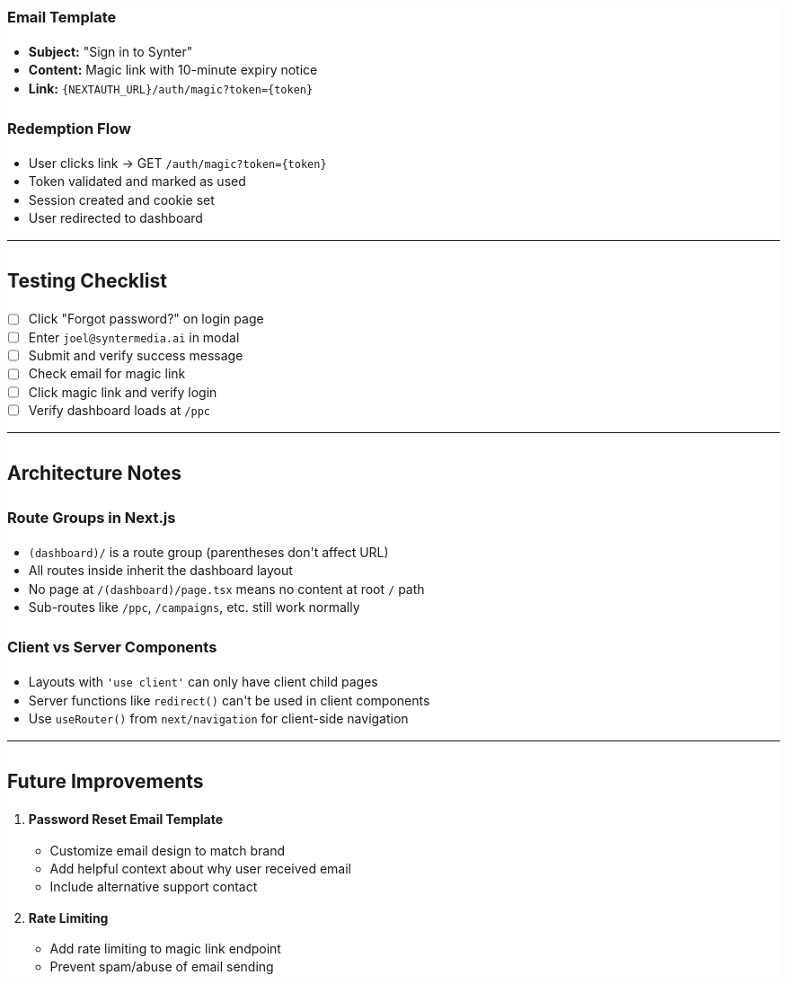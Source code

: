 ### Email Template
- **Subject:** "Sign in to Synter"
- **Content:** Magic link with 10-minute expiry notice
- **Link:** `{NEXTAUTH_URL}/auth/magic?token={token}`

### Redemption Flow
- User clicks link → GET `/auth/magic?token={token}`
- Token validated and marked as used
- Session created and cookie set
- User redirected to dashboard

---

## Testing Checklist

- [ ] Click "Forgot password?" on login page
- [ ] Enter `joel@syntermedia.ai` in modal
- [ ] Submit and verify success message
- [ ] Check email for magic link
- [ ] Click magic link and verify login
- [ ] Verify dashboard loads at `/ppc`

---

## Architecture Notes

### Route Groups in Next.js
- `(dashboard)/` is a route group (parentheses don't affect URL)
- All routes inside inherit the dashboard layout
- No page at `/(dashboard)/page.tsx` means no content at root `/` path
- Sub-routes like `/ppc`, `/campaigns`, etc. still work normally

### Client vs Server Components
- Layouts with `'use client'` can only have client child pages
- Server functions like `redirect()` can't be used in client components
- Use `useRouter()` from `next/navigation` for client-side navigation

---

## Future Improvements

1. **Password Reset Email Template**
   - Customize email design to match brand
   - Add helpful context about why user received email
   - Include alternative support contact

2. **Rate Limiting**
   - Add rate limiting to magic link endpoint
   - Prevent spam/abuse of email sending
